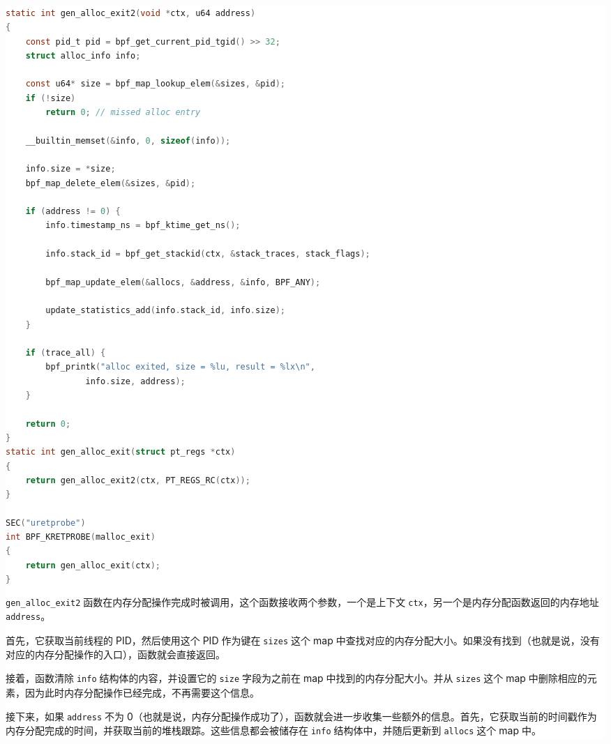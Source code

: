 ```c
static int gen_alloc_exit2(void *ctx, u64 address)
{
    const pid_t pid = bpf_get_current_pid_tgid() >> 32;
    struct alloc_info info;

    const u64* size = bpf_map_lookup_elem(&sizes, &pid);
    if (!size)
        return 0; // missed alloc entry

    __builtin_memset(&info, 0, sizeof(info));

    info.size = *size;
    bpf_map_delete_elem(&sizes, &pid);

    if (address != 0) {
        info.timestamp_ns = bpf_ktime_get_ns();

        info.stack_id = bpf_get_stackid(ctx, &stack_traces, stack_flags);

        bpf_map_update_elem(&allocs, &address, &info, BPF_ANY);

        update_statistics_add(info.stack_id, info.size);
    }

    if (trace_all) {
        bpf_printk("alloc exited, size = %lu, result = %lx\n",
                info.size, address);
    }

    return 0;
}
static int gen_alloc_exit(struct pt_regs *ctx)
{
    return gen_alloc_exit2(ctx, PT_REGS_RC(ctx));
}

SEC("uretprobe")
int BPF_KRETPROBE(malloc_exit)
{
    return gen_alloc_exit(ctx);
}
```

`gen_alloc_exit2` 函数在内存分配操作完成时被调用，这个函数接收两个参数，一个是上下文 `ctx`，另一个是内存分配函数返回的内存地址 `address`。

首先，它获取当前线程的 PID，然后使用这个 PID 作为键在 `sizes` 这个 map 中查找对应的内存分配大小。如果没有找到（也就是说，没有对应的内存分配操作的入口），函数就会直接返回。

接着，函数清除 `info` 结构体的内容，并设置它的 `size` 字段为之前在 map 中找到的内存分配大小。并从 `sizes` 这个 map 中删除相应的元素，因为此时内存分配操作已经完成，不再需要这个信息。

接下来，如果 `address` 不为 0（也就是说，内存分配操作成功了），函数就会进一步收集一些额外的信息。首先，它获取当前的时间戳作为内存分配完成的时间，并获取当前的堆栈跟踪。这些信息都会被储存在 `info` 结构体中，并随后更新到 `allocs` 这个 map 中。
